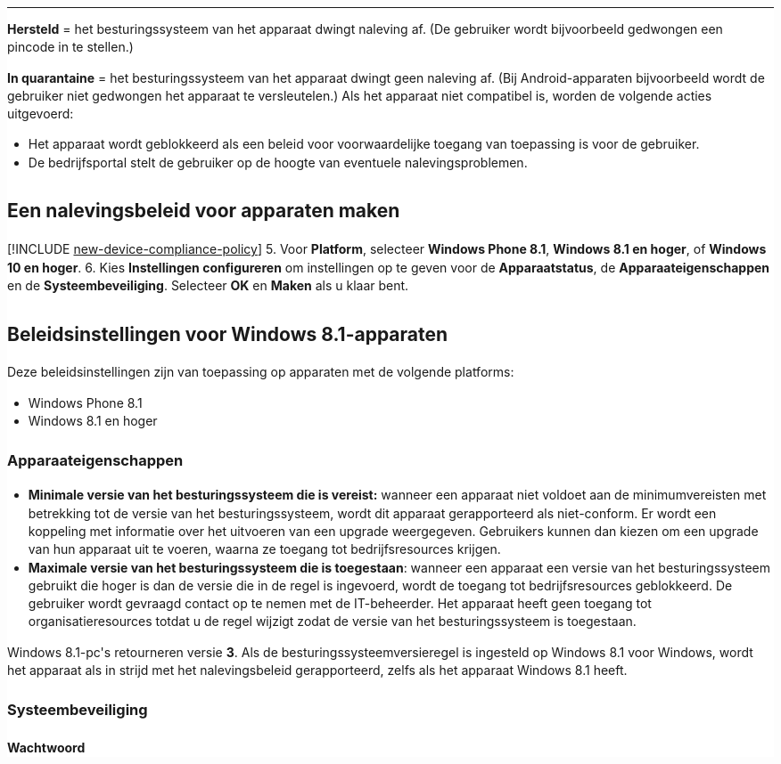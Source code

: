 -------------------------------

**Hersteld** = het besturingssysteem van het apparaat dwingt naleving af. (De gebruiker wordt bijvoorbeeld gedwongen een pincode in te stellen.)

**In quarantaine** = het besturingssysteem van het apparaat dwingt geen naleving af. (Bij Android-apparaten bijvoorbeeld wordt de gebruiker niet gedwongen het apparaat te versleutelen.) Als het apparaat niet compatibel is, worden de volgende acties uitgevoerd:

- Het apparaat wordt geblokkeerd als een beleid voor voorwaardelijke toegang van toepassing is voor de gebruiker.
- De bedrijfsportal stelt de gebruiker op de hoogte van eventuele nalevingsproblemen.

## <a name="create-a-device-compliance-policy"></a>Een nalevingsbeleid voor apparaten maken

[!INCLUDE [new-device-compliance-policy](./includes/new-device-compliance-policy.md)]
5. Voor **Platform**, selecteer **Windows Phone 8.1**, **Windows 8.1 en hoger**, of **Windows 10 en hoger**.
6. Kies **Instellingen configureren** om instellingen op te geven voor de **Apparaatstatus**, de **Apparaateigenschappen** en de **Systeembeveiliging**. Selecteer **OK** en **Maken** als u klaar bent.



## <a name="windows-81-devices-policy-settings"></a>Beleidsinstellingen voor Windows 8.1-apparaten

Deze beleidsinstellingen zijn van toepassing op apparaten met de volgende platforms:

- Windows Phone 8.1
- Windows 8.1 en hoger

### <a name="device-properties"></a>Apparaateigenschappen

- **Minimale versie van het besturingssysteem die is vereist:** wanneer een apparaat niet voldoet aan de minimumvereisten met betrekking tot de versie van het besturingssysteem, wordt dit apparaat gerapporteerd als niet-conform. Er wordt een koppeling met informatie over het uitvoeren van een upgrade weergegeven. Gebruikers kunnen dan kiezen om een upgrade van hun apparaat uit te voeren, waarna ze toegang tot bedrijfsresources krijgen.
- **Maximale versie van het besturingssysteem die is toegestaan**: wanneer een apparaat een versie van het besturingssysteem gebruikt die hoger is dan de versie die in de regel is ingevoerd, wordt de toegang tot bedrijfsresources geblokkeerd. De gebruiker wordt gevraagd contact op te nemen met de IT-beheerder. Het apparaat heeft geen toegang tot organisatieresources totdat u de regel wijzigt zodat de versie van het besturingssysteem is toegestaan.

Windows 8.1-pc's retourneren versie **3**. Als de besturingssysteemversieregel is ingesteld op Windows 8.1 voor Windows, wordt het apparaat als in strijd met het nalevingsbeleid gerapporteerd, zelfs als het apparaat Windows 8.1 heeft.

### <a name="system-security"></a>Systeembeveiliging

#### <a name="password"></a>Wachtwoord
